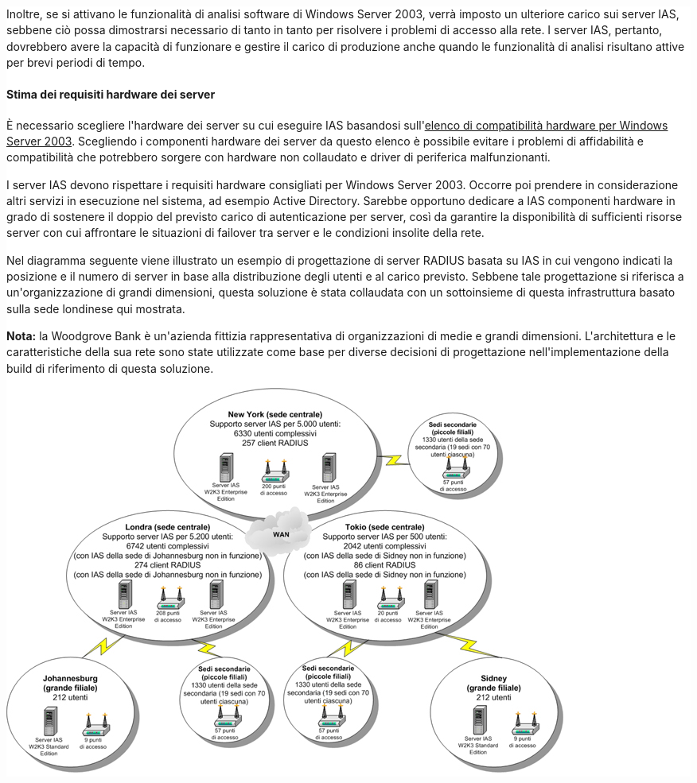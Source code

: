 Inoltre, se si attivano le funzionalità di analisi software di Windows Server 2003, verrà imposto un ulteriore carico sui server IAS, sebbene ciò possa dimostrarsi necessario di tanto in tanto per risolvere i problemi di accesso alla rete. I server IAS, pertanto, dovrebbero avere la capacità di funzionare e gestire il carico di produzione anche quando le funzionalità di analisi risultano attive per brevi periodi di tempo.
  
#### Stima dei requisiti hardware dei server
  
È necessario scegliere l'hardware dei server su cui eseguire IAS basandosi sull'[elenco di compatibilità hardware per Windows Server 2003](http://www.windowsservercatalog.com/). Scegliendo i componenti hardware dei server da questo elenco è possibile evitare i problemi di affidabilità e compatibilità che potrebbero sorgere con hardware non collaudato e driver di periferica malfunzionanti.
  
I server IAS devono rispettare i requisiti hardware consigliati per Windows Server 2003. Occorre poi prendere in considerazione altri servizi in esecuzione nel sistema, ad esempio Active Directory. Sarebbe opportuno dedicare a IAS componenti hardware in grado di sostenere il doppio del previsto carico di autenticazione per server, così da garantire la disponibilità di sufficienti risorse server con cui affrontare le situazioni di failover tra server e le condizioni insolite della rete.
  
Nel diagramma seguente viene illustrato un esempio di progettazione di server RADIUS basata su IAS in cui vengono indicati la posizione e il numero di server in base alla distribuzione degli utenti e al carico previsto. Sebbene tale progettazione si riferisca a un'organizzazione di grandi dimensioni, questa soluzione è stata collaudata con un sottoinsieme di questa infrastruttura basato sulla sede londinese qui mostrata.
  
**Nota:** la Woodgrove Bank è un'azienda fittizia rappresentativa di organizzazioni di medie e grandi dimensioni. L'architettura e le caratteristiche della sua rete sono state utilizzate come base per diverse decisioni di progettazione nell'implementazione della build di riferimento di questa soluzione.
  
![](images/Dd536258.SGFG17105(it-it,TechNet.10).jpg)
  